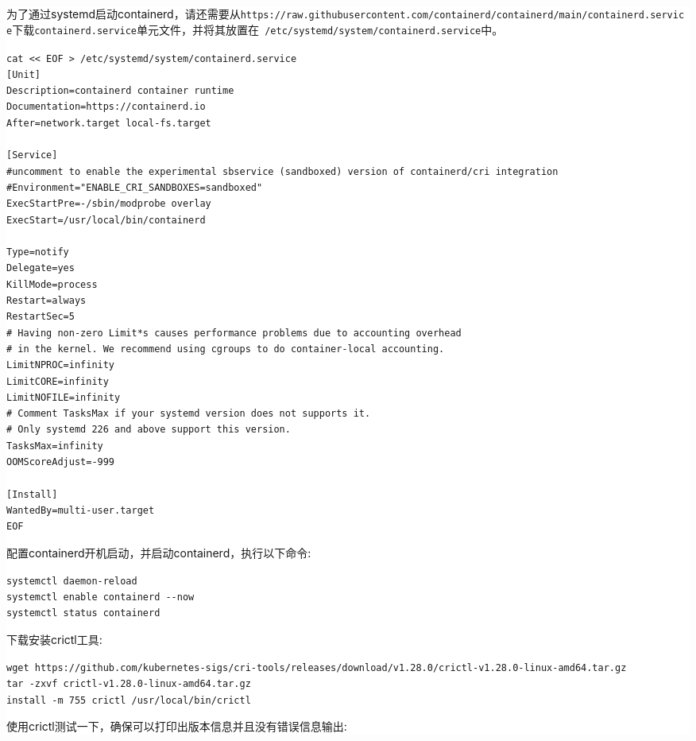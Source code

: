 为了通过systemd启动containerd，请还需要从`https://raw.githubusercontent.com/containerd/containerd/main/containerd.service`下载`containerd.service`单元文件，并将其放置在` /etc/systemd/system/containerd.service`中。

```fallback
cat << EOF > /etc/systemd/system/containerd.service
[Unit]
Description=containerd container runtime
Documentation=https://containerd.io
After=network.target local-fs.target

[Service]
#uncomment to enable the experimental sbservice (sandboxed) version of containerd/cri integration
#Environment="ENABLE_CRI_SANDBOXES=sandboxed"
ExecStartPre=-/sbin/modprobe overlay
ExecStart=/usr/local/bin/containerd

Type=notify
Delegate=yes
KillMode=process
Restart=always
RestartSec=5
# Having non-zero Limit*s causes performance problems due to accounting overhead
# in the kernel. We recommend using cgroups to do container-local accounting.
LimitNPROC=infinity
LimitCORE=infinity
LimitNOFILE=infinity
# Comment TasksMax if your systemd version does not supports it.
# Only systemd 226 and above support this version.
TasksMax=infinity
OOMScoreAdjust=-999

[Install]
WantedBy=multi-user.target
EOF
```

配置containerd开机启动，并启动containerd，执行以下命令:

```fallback
systemctl daemon-reload
systemctl enable containerd --now 
systemctl status containerd
```

下载安装crictl工具:

```fallback
wget https://github.com/kubernetes-sigs/cri-tools/releases/download/v1.28.0/crictl-v1.28.0-linux-amd64.tar.gz
tar -zxvf crictl-v1.28.0-linux-amd64.tar.gz
install -m 755 crictl /usr/local/bin/crictl
```

使用crictl测试一下，确保可以打印出版本信息并且没有错误信息输出:
